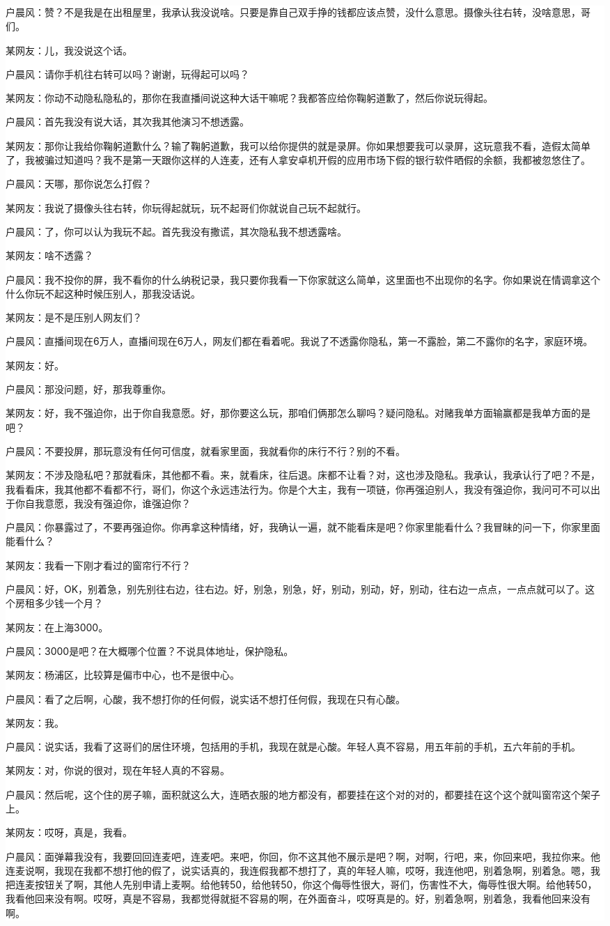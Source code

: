 户晨风：赞？不是我是在出租屋里，我承认我没说啥。只要是靠自己双手挣的钱都应该点赞，没什么意思。摄像头往右转，没啥意思，哥们。

某网友：儿，我没说这个话。

户晨风：请你手机往右转可以吗？谢谢，玩得起可以吗？

某网友：你动不动隐私隐私的，那你在我直播间说这种大话干嘛呢？我都答应给你鞠躬道歉了，然后你说玩得起。

户晨风：首先我没有说大话，其次我其他演习不想透露。

某网友：那你让我给你鞠躬道歉什么？输了鞠躬道歉，我可以给你提供的就是录屏。你如果想要我可以录屏，这玩意我不看，造假太简单了，我被骗过知道吗？我不是第一天跟你这样的人连麦，还有人拿安卓机开假的应用市场下假的银行软件晒假的余额，我都被忽悠住了。

户晨风：天哪，那你说怎么打假？

某网友：我说了摄像头往右转，你玩得起就玩，玩不起哥们你就说自己玩不起就行。

户晨风：了，你可以认为我玩不起。首先我没有撒谎，其次隐私我不想透露啥。

某网友：啥不透露？

户晨风：我不投你的屏，我不看你的什么纳税记录，我只要你我看一下你家就这么简单，这里面也不出现你的名字。你如果说在情调拿这个什么你玩不起这种时候压别人，那我没话说。

某网友：是不是压别人网友们？

户晨风：直播间现在6万人，直播间现在6万人，网友们都在看着呢。我说了不透露你隐私，第一不露脸，第二不露你的名字，家庭环境。

某网友：好。

户晨风：那没问题，好，那我尊重你。

某网友：好，我不强迫你，出于你自我意愿。好，那你要这么玩，那咱们俩那怎么聊吗？疑问隐私。对赌我单方面输赢都是我单方面的是吧？

户晨风：不要投屏，那玩意没有任何可信度，就看家里面，我就看你的床行不行？别的不看。

某网友：不涉及隐私吧？那就看床，其他都不看。来，就看床，往后退。床都不让看？对，这也涉及隐私。我承认，我承认行了吧？不是，我看看床，我其他都不看都不行，哥们，你这个永远违法行为。你是个大主，我有一项链，你再强迫别人，我没有强迫你，我问可不可以出于你自我意愿，我没有强迫你，谁强迫你？

户晨风：你暴露过了，不要再强迫你。你再拿这种情绪，好，我确认一遍，就不能看床是吧？你家里能看什么？我冒昧的问一下，你家里面能看什么？

某网友：我看一下刚才看过的窗帘行不行？

户晨风：好，OK，别着急，别先别往右边，往右边。好，别急，别急，好，别动，别动，好，别动，往右边一点点，一点点就可以了。这个房租多少钱一个月？

某网友：在上海3000。

户晨风：3000是吧？在大概哪个位置？不说具体地址，保护隐私。

某网友：杨浦区，比较算是偏市中心，也不是很中心。

户晨风：看了之后啊，心酸，我不想打你的任何假，说实话不想打任何假，我现在只有心酸。

某网友：我。

户晨风：说实话，我看了这哥们的居住环境，包括用的手机，我现在就是心酸。年轻人真不容易，用五年前的手机，五六年前的手机。

某网友：对，你说的很对，现在年轻人真的不容易。

户晨风：然后呢，这个住的房子嘛，面积就这么大，连晒衣服的地方都没有，都要挂在这个对的对的，都要挂在这个这个就叫窗帘这个架子上。

某网友：哎呀，真是，我看。

户晨风：面弹幕我没有，我要回回连麦吧，连麦吧。来吧，你回，你不这其他不展示是吧？啊，对啊，行吧，来，你回来吧，我拉你来。他连麦说啊，我现在我都不想打他的假了，说实话真的，我连假我都不想打了，真的年轻人嘛，哎呀，我连他吧，别着急啊，别着急。嗯，我把连麦按钮关了啊，其他人先别申请上麦啊。给他转50，给他转50，你这个侮辱性很大，哥们，伤害性不大，侮辱性很大啊。给他转50，我看他回来没有啊。哎呀，真是不容易，我都觉得就挺不容易的啊，在外面奋斗，哎呀真是的。好，别着急啊，别着急，我看他回来没有啊。
